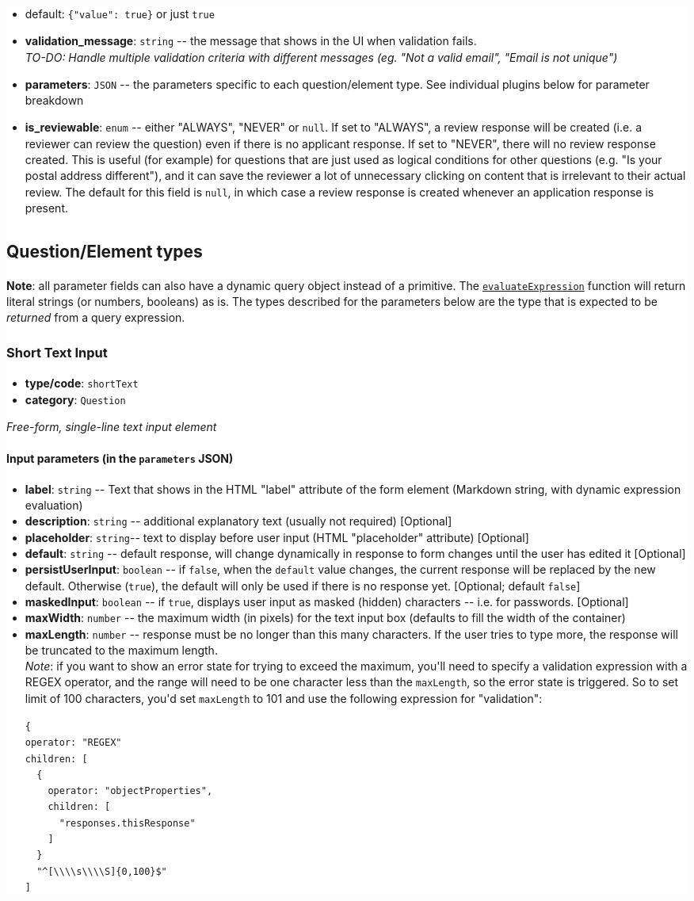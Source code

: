   - default: `{"value": true}` or just `true`
- **validation_message**: `string` -- the message that shows in the UI when validation fails.  
  _TO-DO: Handle multiple validation criteria with different messages (eg. "Not a valid email", "Email is not unique")_
- **parameters**: `JSON` -- the parameters specific to each question/element type. See individual plugins below for parameter breakdown
- **is_reviewable**: `enum` -- either "ALWAYS", "NEVER" or `null`. If set to "ALWAYS", a review response will be created (i.e. a reviewer can review the question) even if there is no applicant response. If set to "NEVER", there will no review response created. This is useful (for example) for questions that are just used as logical conditions for other questions (e.g. "Is your postal address different"), and it can save the reviewer a lot of unnecessary clicking on content that is irrelevant to their actual review. The default for this field is `null`, in which case a review response is created whenever an application response is present.

  <a name="types"/>

## Question/Element types

**Note**: all parameter fields can also have a dynamic query object instead of a primitive. The [`evaluateExpression`](https://github.com/openmsupply/conforma-server/wiki/Query-Syntax) function will return literal strings (or numbers, booleans) as is. The types described for the parameters below are the type that is expected to be _returned_ from a query expression.

<a name="short-text"/>

### Short Text Input

- **type/code**: `shortText`
- **category**: `Question`

_Free-form, single-line text input element_

#### Input parameters (in the `parameters` JSON)

- **label**: `string` -- Text that shows in the HTML "label" attribute of the form element (Markdown string, with dynamic expression evaluation)
- **description**: `string` -- additional explanatory text (usually not required) [Optional]
- **placeholder**: `string`-- text to display before user input (HTML "placeholder" attribute) [Optional]
- **default**: `string` -- default response, will change dynamically in response to form changes until the user has edited it [Optional]
- **persistUserInput**: `boolean` -- if `false`, when the `default` value changes, the current response will be replaced by the new default. Otherwise (`true`), the default will only be used if there is no response yet. [Optional; default `false`]
- **maskedInput**: `boolean` -- if `true`, displays user input as masked (hidden) characters -- i.e. for passwords. [Optional]
- **maxWidth**: `number` -- the maximum width (in pixels) for the text input box (defaults to fill the width of the container)
- **maxLength**: `number` -- response must be no longer than this many characters. If the user tries to type more, the response will be truncated to the maximum length.  
   _Note_: if you want to show an error state for trying to exceed the maximum, you'll need to specify a validation expression with a REGEX operator, and the range will need to be one character less than the `maxLength`, so the error state is triggered. So to set limit of 100 characters, you'd set `maxLength` to 101 and use the following expression for "validation":
  ```
  {
  operator: "REGEX"
  children: [
    {
      operator: "objectProperties",
      children: [
        "responses.thisResponse"
      ]
    }
    "^[\\\\s\\\\S]{0,100}$"
  ]
  ```